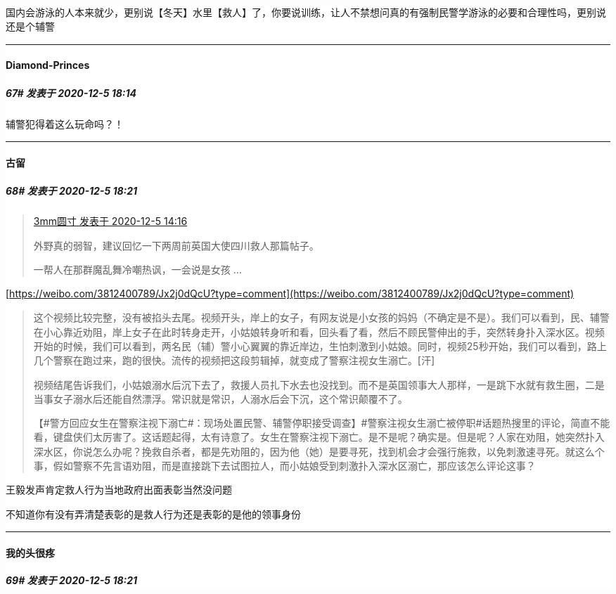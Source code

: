 


国内会游泳的人本来就少，更别说【冬天】水里【救人】了，你要说训练，让人不禁想问真的有强制民警学游泳的必要和合理性吗，更别说还是个辅警







*****

####  Diamond-Princes  
##### 67#       发表于 2020-12-5 18:14




辅警犯得着这么玩命吗？！







*****

####  古留  
##### 68#       发表于 2020-12-5 18:21



<blockquote><a href="httphttps://bbs.saraba1st.com/2b/forum.php?mod=redirect&amp;goto=findpost&amp;pid=49618645&amp;ptid=1975844" target="_blank">3mm圆寸 发表于 2020-12-5 14:16</a>

外野真的弱智，建议回忆一下两周前英国大使四川救人那篇帖子。

一帮人在那群魔乱舞冷嘲热讽，一会说是女孩 ...</blockquote>
[https://weibo.com/3812400789/Jx2j0dQcU?type=comment](https://weibo.com/3812400789/Jx2j0dQcU?type=comment)
 <blockquote>这个视频比较完整，没有被掐头去尾。视频开头，岸上的女子，有网友说是小女孩的妈妈（不确定是不是）。我们可以看到，民、辅警在小心靠近劝阻，岸上女子在此时转身走开，小姑娘转身听和看，回头看了看，然后不顾民警伸出的手，突然转身扑入深水区。视频开始的时候，我们可以看到，两名民（辅）警小心翼翼的靠近岸边，生怕刺激到小姑娘。同时，视频25秒开始，我们可以看到，路上几个警察在跑过来，跑的很快。流传的视频把这段剪辑掉，就变成了警察注视女生溺亡。[汗]


视频结尾告诉我们，小姑娘溺水后沉下去了，救援人员扎下水去也没找到。而不是英国领事大人那样，一是跳下水就有救生圈，二是当事女子溺水后还能自然漂浮。常识就是常识，人溺水后会下沉，这个常识颠覆不了。


【#警方回应女生在警察注视下溺亡#：现场处置民警、辅警停职接受调查】#警察注视女生溺亡被停职#话题热搜里的评论，简直不能看，键盘侠们太厉害了。这话题起得，太有诗意了。女生在警察注视下溺亡。是不是呢？确实是。但是呢？人家在劝阻，她突然扑入深水区，你说怎么办呢？挽救自杀者，都是先劝阻的，因为他（她）是要寻死，找到机会才会强行施救，以免刺激速寻死。就这么个事，假如警察不先言语劝阻，而是直接跳下去试图拉人，而小姑娘受到刺激扑入深水区溺亡，那应该怎么评论这事？</blockquote>


王毅发声肯定救人行为当地政府出面表彰当然没问题

不知道你有没有弄清楚表彰的是救人行为还是表彰的是他的领事身份








*****

####  我的头很疼  
##### 69#       发表于 2020-12-5 18:21
